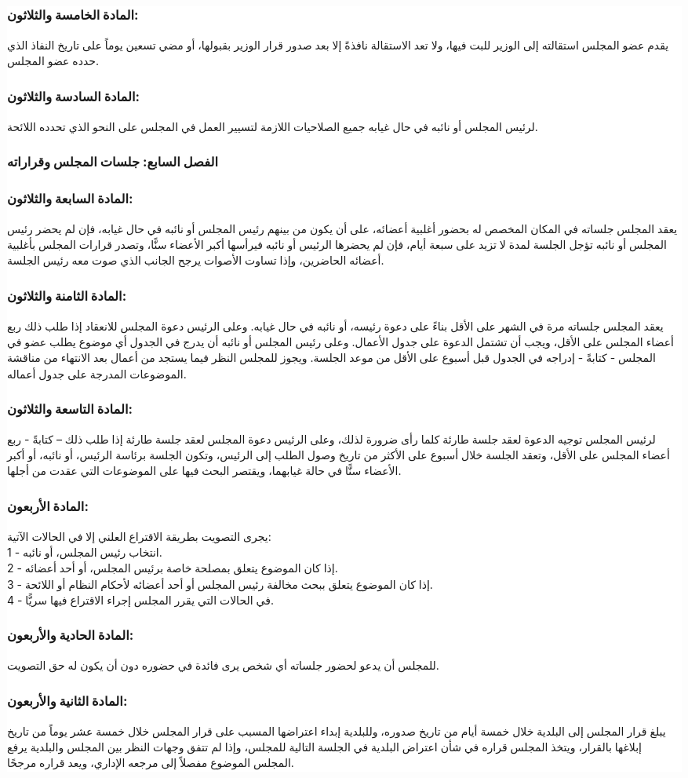 ### المادة الخامسة والثلاثون:

يقدم عضو المجلس استقالته إلى الوزير للبت فيها، ولا تعد الاستقالة نافذةً إلا بعد صدور قرار الوزير بقبولها، أو مضي تسعين يوماً على تاريخ النفاذ الذي حدده عضو المجلس.

### المادة السادسة والثلاثون:

لرئيس المجلس أو نائبه في حال غيابه جميع الصلاحيات اللازمة لتسيير العمل في المجلس على النحو الذي تحدده اللائحة.

### الفصل السابع: جلسات المجلس وقراراته

### المادة السابعة والثلاثون:

يعقد المجلس جلساته في المكان المخصص له بحضور أغلبية أعضائه، على أن يكون من بينهم رئيس المجلس أو نائبه في حال غيابه، فإن لم يحضر رئيس المجلس أو نائبه تؤجل الجلسة لمدة لا تزيد على سبعة أيام، فإن لم يحضرها الرئيس أو نائبه فيرأسها أكبر الأعضاء سنًّا، وتصدر قرارات المجلس بأغلبية أعضائه الحاضرين، وإذا تساوت الأصوات يرجح الجانب الذي صوت معه رئيس الجلسة.

### المادة الثامنة والثلاثون:

يعقد المجلس جلساته مرة في الشهر على الأقل بناءً على دعوة رئيسه، أو نائبه في حال غيابه. وعلى الرئيس دعوة المجلس للانعقاد إذا طلب ذلك ربع أعضاء المجلس على الأقل، ويجب أن تشتمل الدعوة على جدول الأعمال. وعلى رئيس المجلس أو نائبه أن يدرج في الجدول أي موضوع يطلب عضو في المجلس - كتابةً - إدراجه في الجدول قبل أسبوع على الأقل من موعد الجلسة. ويجوز للمجلس النظر فيما يستجد من أعمال بعد الانتهاء من مناقشة الموضوعات المدرجة على جدول أعماله.

### المادة التاسعة والثلاثون:

لرئيس المجلس توجيه الدعوة لعقد جلسة طارئة كلما رأى ضرورة لذلك، وعلى الرئيس دعوة المجلس لعقد جلسة طارئة إذا طلب ذلك – كتابةً - ربع أعضاء المجلس على الأقل، وتعقد الجلسة خلال أسبوع على الأكثر من تاريخ وصول الطلب إلى الرئيس، وتكون الجلسة برئاسة الرئيس، أو نائبه، أو أكبر الأعضاء سنًّا في حالة غيابهما، ويقتصر البحث فيها على الموضوعات التي عقدت من أجلها.

### المادة الأربعون:

يجرى التصويت بطريقة الاقتراع العلني إلا في الحالات الآتية:   
1 - انتخاب رئيس المجلس، أو نائبه.  
2 - إذا كان الموضوع يتعلق بمصلحة خاصة برئيس المجلس، أو أحد أعضائه.  
3 - إذا كان الموضوع يتعلق ببحث مخالفة رئيس المجلس أو أحد أعضائه لأحكام النظام أو اللائحة.  
4 - في الحالات التي يقرر المجلس إجراء الاقتراع فيها سريًّا.

### المادة الحادية والأربعون:

للمجلس أن يدعو لحضور جلساته أي شخص يرى فائدة في حضوره دون أن يكون له حق التصويت.

### المادة الثانية والأربعون:

يبلغ قرار المجلس إلى البلدية خلال خمسة أيام من تاريخ صدوره، وللبلدية إبداء اعتراضها المسبب على قرار المجلس خلال خمسة عشر يوماً من تاريخ إبلاغها بالقرار، ويتخذ المجلس قراره في شأن اعتراض البلدية في الجلسة التالية للمجلس، وإذا لم تتفق وجهات النظر بين المجلس والبلدية يرفع المجلس الموضوع مفصلاً إلى مرجعه الإداري، ويعد قراره مرجحًا.
